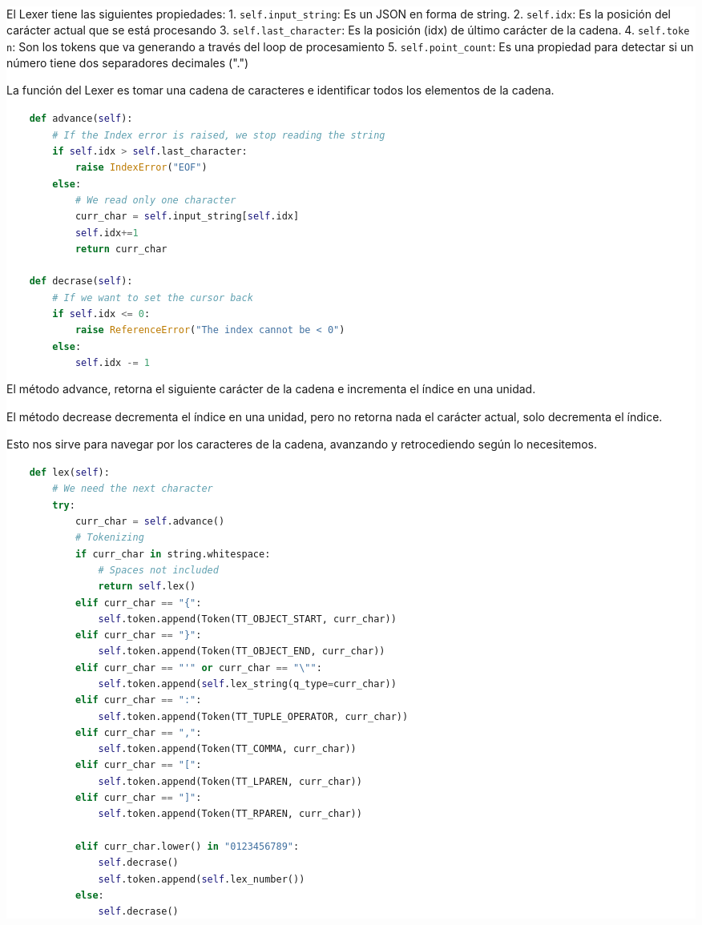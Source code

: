 El Lexer tiene las siguientes propiedades:
    1. `self.input_string`: Es un JSON en forma de string.
    2. `self.idx`: Es la posición del carácter actual que se está procesando
    3. `self.last_character`: Es la posición (idx) de último carácter de la cadena.
    4. `self.token`: Son los tokens que va generando a través del loop de procesamiento
    5. `self.point_count`: Es una propiedad para detectar si un número tiene dos separadores decimales (".")

La función del Lexer es tomar una cadena de caracteres e identificar todos los elementos de la cadena.

```python
    def advance(self):
        # If the Index error is raised, we stop reading the string
        if self.idx > self.last_character:
            raise IndexError("EOF")
        else:
            # We read only one character
            curr_char = self.input_string[self.idx]
            self.idx+=1
            return curr_char
    
    def decrase(self):
        # If we want to set the cursor back
        if self.idx <= 0:
            raise ReferenceError("The index cannot be < 0")
        else:
            self.idx -= 1
```

El método advance, retorna el siguiente carácter de la cadena e incrementa el índice en una unidad.

El método decrease decrementa el índice en una unidad, pero no retorna nada el carácter actual, solo decrementa el índice.

Esto nos sirve para navegar por los caracteres de la cadena, avanzando y retrocediendo según lo necesitemos.

```python
    def lex(self):
        # We need the next character
        try:
            curr_char = self.advance()
            # Tokenizing
            if curr_char in string.whitespace:
                # Spaces not included
                return self.lex()
            elif curr_char == "{":
                self.token.append(Token(TT_OBJECT_START, curr_char))
            elif curr_char == "}":
                self.token.append(Token(TT_OBJECT_END, curr_char))
            elif curr_char == "'" or curr_char == "\"":
                self.token.append(self.lex_string(q_type=curr_char))
            elif curr_char == ":":
                self.token.append(Token(TT_TUPLE_OPERATOR, curr_char))
            elif curr_char == ",":
                self.token.append(Token(TT_COMMA, curr_char))
            elif curr_char == "[":
                self.token.append(Token(TT_LPAREN, curr_char))
            elif curr_char == "]":
                self.token.append(Token(TT_RPAREN, curr_char))

            elif curr_char.lower() in "0123456789":
                self.decrase()
                self.token.append(self.lex_number())
            else:
                self.decrase()
```